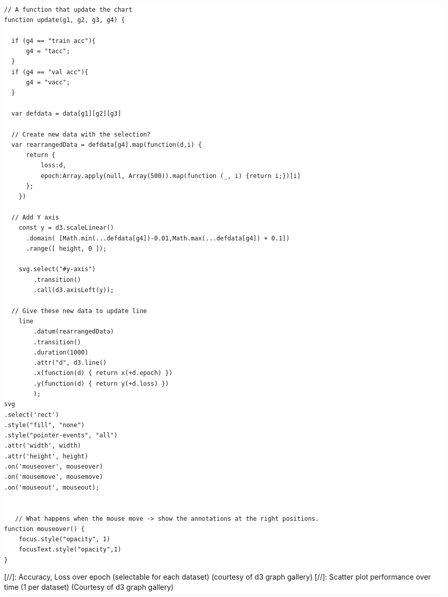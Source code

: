     // A function that update the chart
    function update(g1, g2, g3, g4) {
    
      if (g4 == "train acc"){
          g4 = "tacc";
      }
      if (g4 == "val acc"){
          g4 = "vacc";
      }
    
      var defdata = data[g1][g2][g3]

      // Create new data with the selection?
      var rearrangedData = defdata[g4].map(function(d,i) {
          return {
              loss:d,
              epoch:Array.apply(null, Array(500)).map(function (_, i) {return i;})[i]
          }; 
        })
        
      // Add Y axis
        const y = d3.scaleLinear()
          .domain( [Math.min(...defdata[g4])-0.01,Math.max(...defdata[g4]) + 0.1])
          .range([ height, 0 ]);
          
        svg.select("#y-axis")
            .transition()
            .call(d3.axisLeft(y));
     
      // Give these new data to update line
        line
            .datum(rearrangedData)
            .transition()
            .duration(1000)
            .attr("d", d3.line()
            .x(function(d) { return x(+d.epoch) })
            .y(function(d) { return y(+d.loss) })
            );
    svg
    .select('rect')
    .style("fill", "none")
    .style("pointer-events", "all")
    .attr('width', width)
    .attr('height', height)
    .on('mouseover', mouseover)
    .on('mousemove', mousemove)
    .on('mouseout', mouseout);
         
        
       // What happens when the mouse move -> show the annotations at the right positions.
    function mouseover() {
        focus.style("opacity", 1)
        focusText.style("opacity",1)
    }
    

[//]: Accuracy, Loss over epoch (selectable for each dataset) (courtesy of d3 graph gallery)
[//]: Scatter plot performance over time (1 per dataset) (Courtesy of d3 graph gallery)
